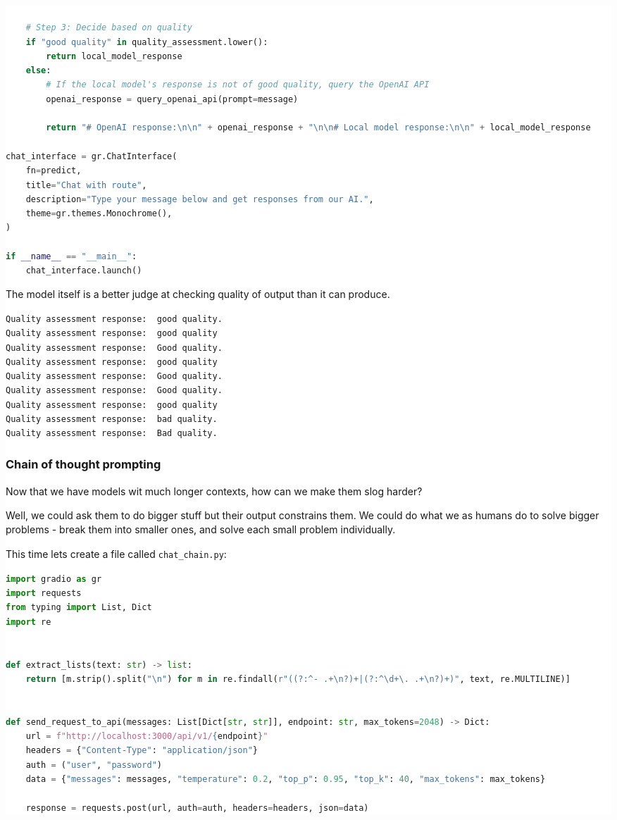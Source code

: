 ```python

    # Step 3: Decide based on quality
    if "good quality" in quality_assessment.lower():
        return local_model_response
    else:
        # If the local model's response is not of good quality, query the OpenAI API
        openai_response = query_openai_api(prompt=message)

        return "# OpenAI response:\n\n" + openai_response + "\n\n# Local model response:\n\n" + local_model_response

chat_interface = gr.ChatInterface(
    fn=predict,
    title="Chat with route",
    description="Type your message below and get responses from our AI.",
    theme=gr.themes.Monochrome(),
)

if __name__ == "__main__":
    chat_interface.launch()
```

The model itself is a better judge at checking quality of output than it can produce.

```
Quality assessment response:  good quality.
Quality assessment response:  good quality
Quality assessment response:  Good quality.
Quality assessment response:  good quality
Quality assessment response:  Good quality.
Quality assessment response:  Good quality.
Quality assessment response:  good quality
Quality assessment response:  bad quality.
Quality assessment response:  Bad quality.
```

### Chain of thought prompting

Now that we have models wit much longer contexts, how can we make them slog harder?

Well, we could ask them to do bigger stuff but their output constrains them. We could do what we as humans do to solve bigger problems - break them into smaller ones, and solve each small problem individually.

This time lets create a file called `chat_chain.py`:

```python
import gradio as gr
import requests
from typing import List, Dict
import re


def extract_lists(text: str) -> list:
    return [m.strip().split("\n") for m in re.findall(r"((?:^- .+\n?)+|(?:^\d+\. .+\n?)+)", text, re.MULTILINE)]


def send_request_to_api(messages: List[Dict[str, str]], endpoint: str, max_tokens=2048) -> Dict:
    url = f"http://localhost:3000/api/v1/{endpoint}"
    headers = {"Content-Type": "application/json"}
    auth = ("user", "password")
    data = {"messages": messages, "temperature": 0.2, "top_p": 0.95, "top_k": 40, "max_tokens": max_tokens}

    response = requests.post(url, auth=auth, headers=headers, json=data)
```